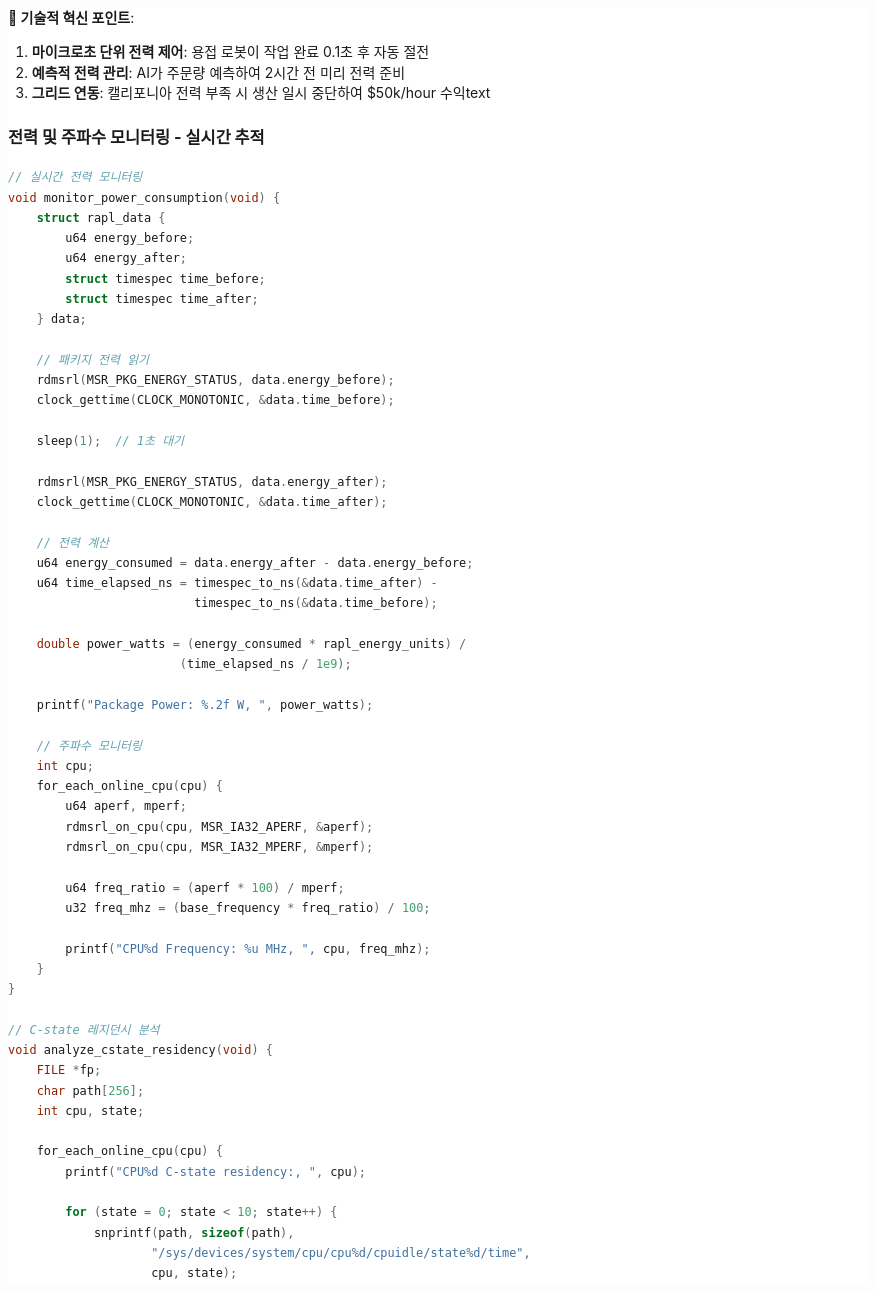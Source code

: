 **🔬 기술적 혁신 포인트**:

1. **마이크로초 단위 전력 제어**: 용접 로봇이 작업 완료 0.1초 후 자동 절전
2. **예측적 전력 관리**: AI가 주문량 예측하여 2시간 전 미리 전력 준비
3. **그리드 연동**: 캘리포니아 전력 부족 시 생산 일시 중단하여 $50k/hour 수익text

### 전력 및 주파수 모니터링 - 실시간 추적

```c
// 실시간 전력 모니터링
void monitor_power_consumption(void) {
    struct rapl_data {
        u64 energy_before;
        u64 energy_after;
        struct timespec time_before;
        struct timespec time_after;
    } data;

    // 패키지 전력 읽기
    rdmsrl(MSR_PKG_ENERGY_STATUS, data.energy_before);
    clock_gettime(CLOCK_MONOTONIC, &data.time_before);

    sleep(1);  // 1초 대기

    rdmsrl(MSR_PKG_ENERGY_STATUS, data.energy_after);
    clock_gettime(CLOCK_MONOTONIC, &data.time_after);

    // 전력 계산
    u64 energy_consumed = data.energy_after - data.energy_before;
    u64 time_elapsed_ns = timespec_to_ns(&data.time_after) -
                          timespec_to_ns(&data.time_before);

    double power_watts = (energy_consumed * rapl_energy_units) /
                        (time_elapsed_ns / 1e9);

    printf("Package Power: %.2f W, ", power_watts);

    // 주파수 모니터링
    int cpu;
    for_each_online_cpu(cpu) {
        u64 aperf, mperf;
        rdmsrl_on_cpu(cpu, MSR_IA32_APERF, &aperf);
        rdmsrl_on_cpu(cpu, MSR_IA32_MPERF, &mperf);

        u64 freq_ratio = (aperf * 100) / mperf;
        u32 freq_mhz = (base_frequency * freq_ratio) / 100;

        printf("CPU%d Frequency: %u MHz, ", cpu, freq_mhz);
    }
}

// C-state 레지던시 분석
void analyze_cstate_residency(void) {
    FILE *fp;
    char path[256];
    int cpu, state;

    for_each_online_cpu(cpu) {
        printf("CPU%d C-state residency:, ", cpu);

        for (state = 0; state < 10; state++) {
            snprintf(path, sizeof(path),
                    "/sys/devices/system/cpu/cpu%d/cpuidle/state%d/time",
                    cpu, state);
```